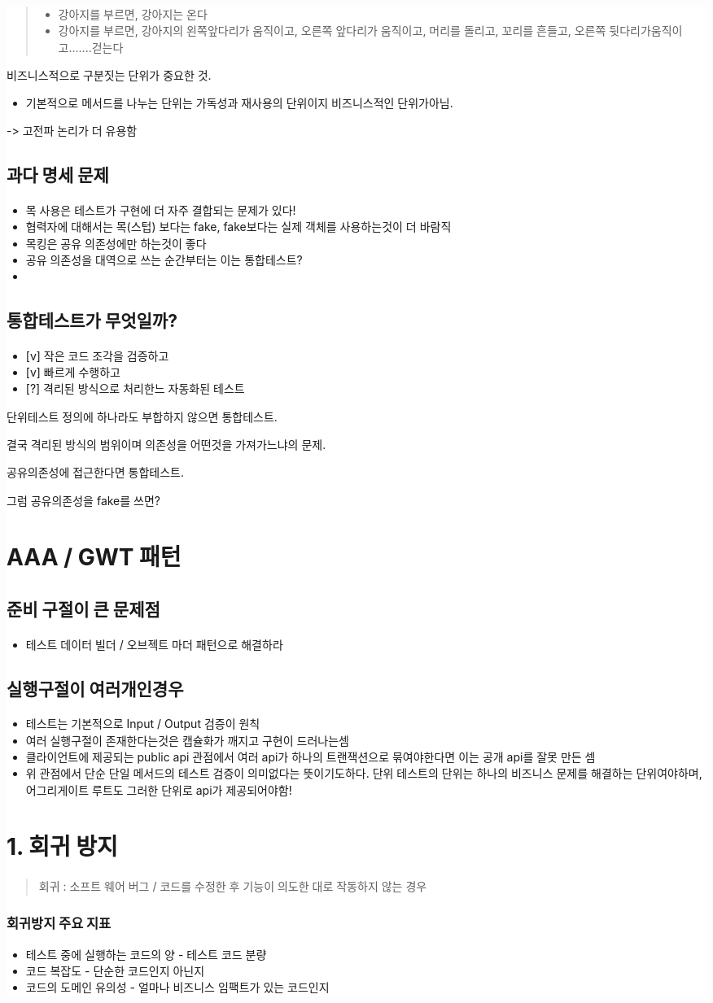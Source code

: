 > * 강아지를 부르면, 강아지는 온다
> * 강아지를 부르면, 강아지의 왼쪽앞다리가 움직이고, 오른쪽 앞다리가 움직이고, 머리를 돌리고, 꼬리를 흔들고, 오른쪽 뒷다리가움직이고.......걷는다

비즈니스적으로 구분짓는 단위가 중요한 것.

* 기본적으로 메서드를 나누는 단위는 가독성과 재사용의 단위이지 비즈니스적인 단위가아님.

-> 고전파 논리가 더 유용함

## 과다 명세 문제

* 목 사용은 테스트가 구현에 더 자주 결합되는 문제가 있다!
* 협력자에 대해서는 목(스텁) 보다는 fake, fake보다는 실제 객체를 사용하는것이 더 바람직
* 목킹은 공유 의존성에만 하는것이 좋다
* 공유 의존성을 대역으로 쓰는 순간부터는 이는 통합테스트?
*

## 통합테스트가 무엇일까?

* \[v] 작은 코드 조각을 검증하고
* \[v] 빠르게 수행하고
* \[?] 격리된 방식으로 처리한느 자동화된 테스트

단위테스트 정의에 하나라도 부합하지 않으면 통합테스트.

결국 격리된 방식의 범위이며 의존성을 어떤것을 가져가느냐의 문제.

공유의존성에 접근한다면 통합테스트.

그럼 공유의존성을 fake를 쓰면?

# AAA / GWT 패턴

## 준비 구절이 큰 문제점

* 테스트 데이터 빌더 / 오브젝트 마더 패턴으로 해결하라

## 실행구절이 여러개인경우

* 테스트는 기본적으로 Input / Output 검증이 원칙
* 여러 실행구절이 존재한다는것은 캡슐화가 깨지고 구현이 드러나는셈
* 클라이언트에 제공되는 public api 관점에서 여러 api가 하나의 트랜잭션으로 묶여야한다면 이는 공개 api를 잘못 만든 셈
* 위 관점에서 단순 단일 메서드의 테스트 검증이 의미없다는 뜻이기도하다. 단위 테스트의 단위는 하나의 비즈니스 문제를 해결하는 단위여야하며, 어그리게이트 루트도 그러한 단위로 api가 제공되어야함!

# 1. 회귀 방지

> 회귀 : 소프트 웨어 버그 / 코드를 수정한 후 기능이 의도한 대로 작동하지 않는 경우

###  회귀방지 주요 지표
- 테스트 중에 실행하는 코드의 양 - 테스트 코드 분량
- 코드 복잡도 - 단순한 코드인지 아닌지
- 코드의 도메인 유의성 - 얼마나 비즈니스 임팩트가 있는 코드인지
